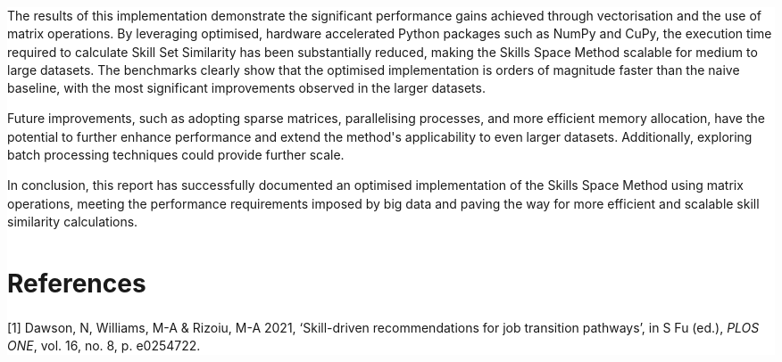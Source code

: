 The results of this implementation demonstrate the significant performance gains achieved through vectorisation and the use of matrix operations. By leveraging optimised, hardware accelerated Python packages such as NumPy and CuPy, the execution time required to calculate Skill Set Similarity has been substantially reduced, making the Skills Space Method scalable for medium to large datasets. The benchmarks clearly show that the optimised implementation is orders of magnitude faster than the naive baseline, with the most significant improvements observed in the larger datasets.

Future improvements, such as adopting sparse matrices, parallelising processes, and more efficient memory allocation, have the potential to further enhance performance and extend the method's applicability to even larger datasets. Additionally, exploring batch processing techniques could provide further scale.

In conclusion, this report has successfully documented an optimised implementation of the Skills Space Method using matrix operations, meeting the performance requirements imposed by big data and paving the way for more efficient and scalable skill similarity calculations.

# References

[1] Dawson, N, Williams, M-A & Rizoiu, M-A 2021, ‘Skill-driven recommendations for job transition pathways’, in S Fu (ed.), *PLOS ONE*, vol. 16, no. 8, p. e0254722.